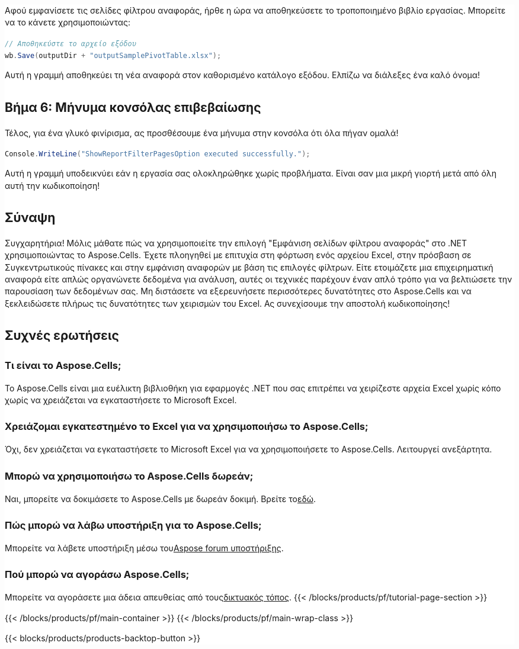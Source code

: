 Αφού εμφανίσετε τις σελίδες φίλτρου αναφοράς, ήρθε η ώρα να αποθηκεύσετε το τροποποιημένο βιβλίο εργασίας. Μπορείτε να το κάνετε χρησιμοποιώντας:
```csharp
// Αποθηκεύστε το αρχείο εξόδου
wb.Save(outputDir + "outputSamplePivotTable.xlsx");
```
Αυτή η γραμμή αποθηκεύει τη νέα αναφορά στον καθορισμένο κατάλογο εξόδου. Ελπίζω να διάλεξες ένα καλό όνομα!
## Βήμα 6: Μήνυμα κονσόλας επιβεβαίωσης
Τέλος, για ένα γλυκό φινίρισμα, ας προσθέσουμε ένα μήνυμα στην κονσόλα ότι όλα πήγαν ομαλά!
```csharp
Console.WriteLine("ShowReportFilterPagesOption executed successfully.");
```
Αυτή η γραμμή υποδεικνύει εάν η εργασία σας ολοκληρώθηκε χωρίς προβλήματα. Είναι σαν μια μικρή γιορτή μετά από όλη αυτή την κωδικοποίηση!
## Σύναψη
Συγχαρητήρια! Μόλις μάθατε πώς να χρησιμοποιείτε την επιλογή "Εμφάνιση σελίδων φίλτρου αναφοράς" στο .NET χρησιμοποιώντας το Aspose.Cells. Έχετε πλοηγηθεί με επιτυχία στη φόρτωση ενός αρχείου Excel, στην πρόσβαση σε Συγκεντρωτικούς πίνακες και στην εμφάνιση αναφορών με βάση τις επιλογές φίλτρων. Είτε ετοιμάζετε μια επιχειρηματική αναφορά είτε απλώς οργανώνετε δεδομένα για ανάλυση, αυτές οι τεχνικές παρέχουν έναν απλό τρόπο για να βελτιώσετε την παρουσίαση των δεδομένων σας.
Μη διστάσετε να εξερευνήσετε περισσότερες δυνατότητες στο Aspose.Cells και να ξεκλειδώσετε πλήρως τις δυνατότητες των χειρισμών του Excel. Ας συνεχίσουμε την αποστολή κωδικοποίησης!
## Συχνές ερωτήσεις
### Τι είναι το Aspose.Cells;
Το Aspose.Cells είναι μια ευέλικτη βιβλιοθήκη για εφαρμογές .NET που σας επιτρέπει να χειρίζεστε αρχεία Excel χωρίς κόπο χωρίς να χρειάζεται να εγκαταστήσετε το Microsoft Excel.
### Χρειάζομαι εγκατεστημένο το Excel για να χρησιμοποιήσω το Aspose.Cells;
Όχι, δεν χρειάζεται να εγκαταστήσετε το Microsoft Excel για να χρησιμοποιήσετε το Aspose.Cells. Λειτουργεί ανεξάρτητα.
### Μπορώ να χρησιμοποιήσω το Aspose.Cells δωρεάν;
 Ναι, μπορείτε να δοκιμάσετε το Aspose.Cells με δωρεάν δοκιμή. Βρείτε το[εδώ](https://releases.aspose.com/).
### Πώς μπορώ να λάβω υποστήριξη για το Aspose.Cells;
 Μπορείτε να λάβετε υποστήριξη μέσω του[Aspose forum υποστήριξης](https://forum.aspose.com/c/cells/9).
### Πού μπορώ να αγοράσω Aspose.Cells;
 Μπορείτε να αγοράσετε μια άδεια απευθείας από τους[δικτυακός τόπος](https://purchase.aspose.com/buy).
{{< /blocks/products/pf/tutorial-page-section >}}

{{< /blocks/products/pf/main-container >}}
{{< /blocks/products/pf/main-wrap-class >}}

{{< blocks/products/products-backtop-button >}}
